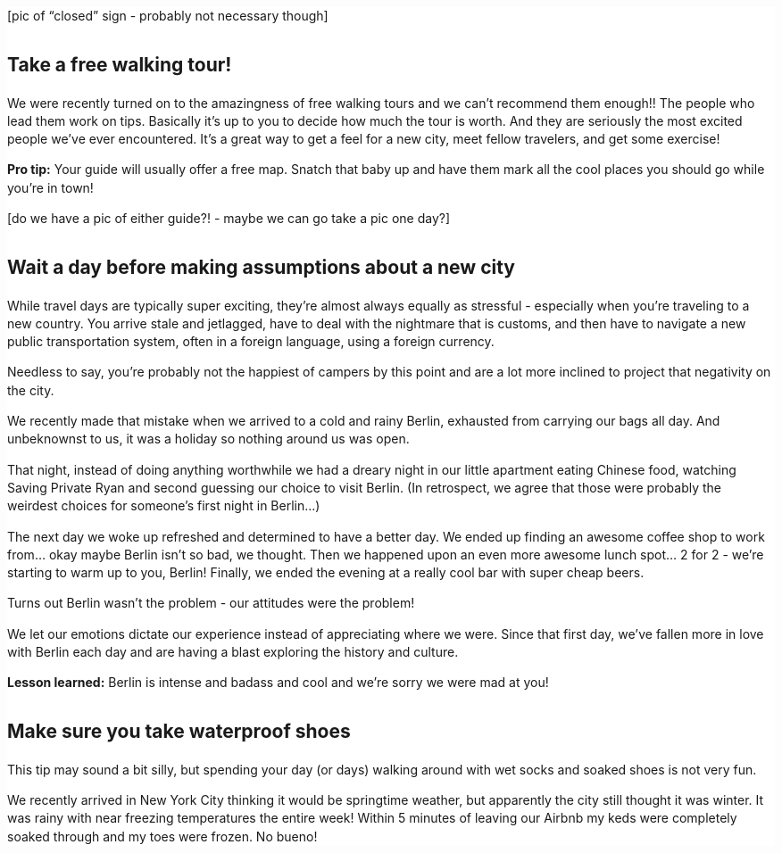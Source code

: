 [pic of “closed” sign - probably not necessary though]


## Take a free walking tour!

We were recently turned on to the amazingness of free walking tours and we can’t recommend them enough!! The people who lead them work on tips. Basically it’s up to you to decide how much the tour is worth. And they are seriously the most excited people we’ve ever encountered. It’s a great way to get a feel for a new city, meet fellow travelers, and get some exercise! 

**Pro tip:** Your guide will usually offer a free map. Snatch that baby up and have them mark all the cool places you should go while you’re in town!


[do we have a pic of either guide?! - maybe we can go take a pic one day?]


## Wait a day before making assumptions about a new city

While travel days are typically super exciting, they’re almost always equally as stressful - especially when you’re traveling to a new country. You arrive stale and jetlagged, have to deal with the nightmare that is customs, and then have to navigate a new public transportation system, often in a foreign language, using a foreign currency. 

Needless to say, you’re probably not the happiest of campers by this point and are a lot more inclined to project that negativity on the city. 

We recently made that mistake when we arrived to a cold and rainy Berlin, exhausted from carrying our bags all day. And unbeknownst to us, it was a holiday so nothing around us was open.

That night, instead of doing anything worthwhile we had a dreary night in our little apartment eating Chinese food, watching Saving Private Ryan and second guessing our choice to visit Berlin. (In retrospect, we agree that those were probably the weirdest choices for someone’s first night in Berlin...) 

The next day we woke up refreshed and determined to have a better day. We ended up finding an awesome coffee shop to work from… okay maybe Berlin isn’t so bad, we thought. Then we happened upon an even more awesome lunch spot… 2 for 2 - we’re starting to warm up to you, Berlin! Finally, we ended the evening at a really cool bar with super cheap beers. 

Turns out Berlin wasn’t the problem - our attitudes were the problem! 

We let our emotions dictate our experience instead of appreciating where we were. Since that first day, we’ve fallen more in love with Berlin each day and are having a blast exploring the history and culture.

**Lesson learned:** Berlin is intense and badass and cool and we’re sorry we were mad at you! 


## Make sure you take waterproof shoes

This tip may sound a bit silly, but spending your day (or days) walking around with wet socks and soaked shoes is not very fun. 

We recently arrived in New York City thinking it would be springtime weather, but apparently the city still thought it was winter. It was rainy with near freezing temperatures the entire week! Within 5 minutes of leaving our Airbnb my keds were completely soaked through and my toes were frozen. No bueno!
